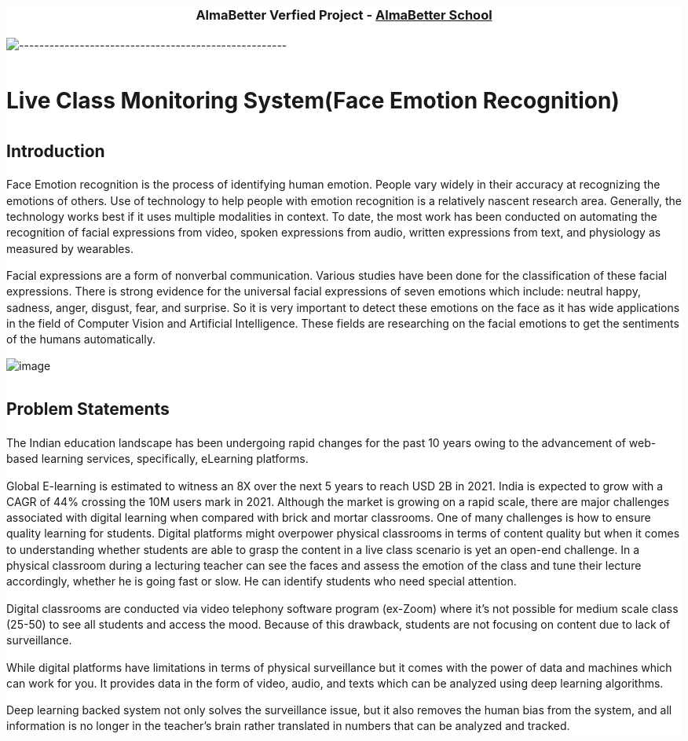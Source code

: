 <h3 align="center"> AlmaBetter Verfied Project - <a href="https://www.almabetter.com/"> AlmaBetter School </a> </h5>

![-----------------------------------------------------](https://raw.githubusercontent.com/andreasbm/readme/master/assets/lines/rainbow.png)

# Live Class Monitoring System(Face Emotion Recognition)
## Introduction

Face Emotion recognition is the process of identifying human emotion. People vary widely in their accuracy at recognizing the emotions of others. Use of technology to help people with emotion recognition is a relatively nascent research area. Generally, the technology works best if it uses multiple modalities in context. To date, the most work has been conducted on automating the recognition of facial expressions from video, spoken expressions from audio, written expressions from text, and physiology as measured by wearables.

Facial expressions are a form of nonverbal communication. Various studies have been done for the classification of these facial expressions. There is strong evidence for the universal facial expressions of seven emotions which include: neutral happy, sadness, anger, disgust, fear, and surprise. So it is very important to detect these emotions on the face as it has wide applications in the field of Computer Vision and Artificial Intelligence. These fields are researching on the facial emotions to get the sentiments of the humans automatically.

![image](https://user-images.githubusercontent.com/92014177/155081533-a356d549-087e-4387-9945-a2c67aa10dbf.png)


## Problem Statements

The Indian education landscape has been undergoing rapid changes for the past 10 years owing to the advancement of web-based learning services, specifically, eLearning platforms.

Global E-learning is estimated to witness an 8X over the next 5 years to reach USD 2B in 2021. India is expected to grow with a CAGR of 44% crossing the 10M users mark in 2021. Although the market is growing on a rapid scale, there are major challenges associated with digital learning when compared with brick and mortar classrooms. One of many challenges is how to ensure quality learning for students. Digital platforms might overpower physical classrooms in terms of content quality but when it comes to understanding whether students are able to grasp the content in a live class scenario is yet an open-end challenge. In a physical classroom during a lecturing teacher can see the faces and assess the emotion of the class and tune their lecture accordingly, whether he is going fast or slow. He can identify students who need special attention.

Digital classrooms are conducted via video telephony software program (ex-Zoom) where it’s not possible for medium scale class (25-50) to see all students and access the mood. Because of this drawback, students are not focusing on content due to lack of surveillance.

While digital platforms have limitations in terms of physical surveillance but it comes with the power of data and machines which can work for you. It provides data in the form of video, audio, and texts which can be analyzed using deep learning algorithms.

Deep learning backed system not only solves the surveillance issue, but it also removes the human bias from the system, and all information is no longer in the teacher’s brain rather translated in numbers that can be analyzed and tracked.
